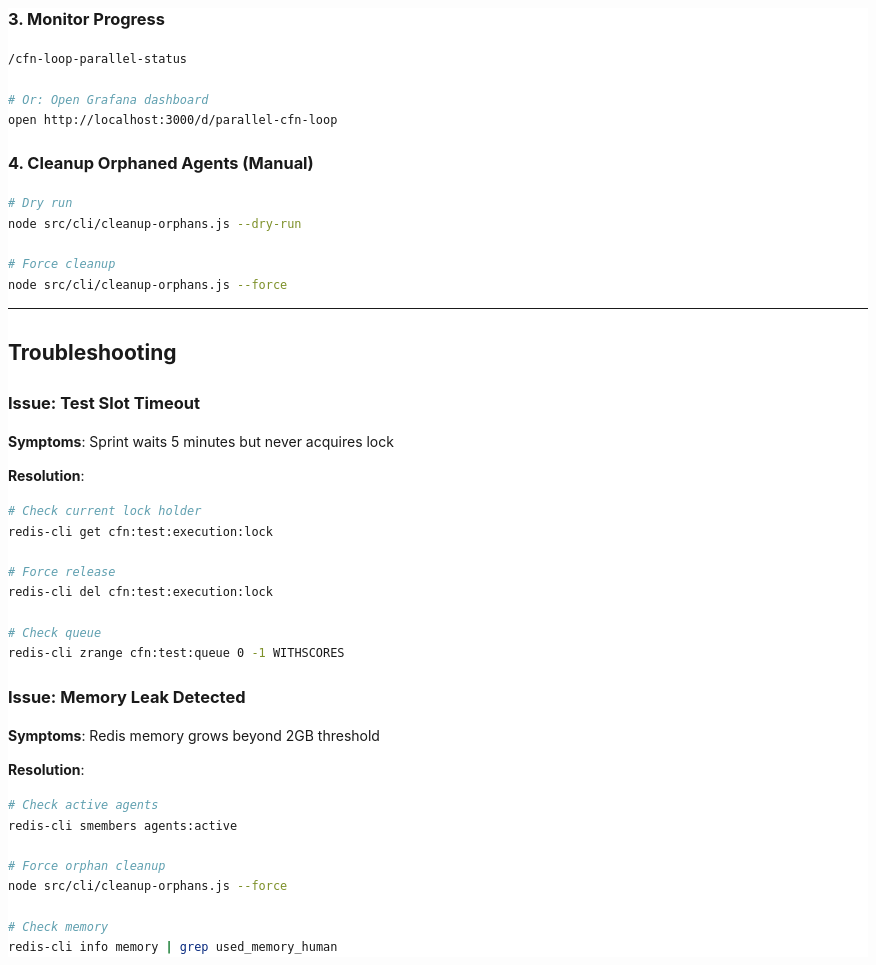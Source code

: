 ### 3. Monitor Progress

```bash
/cfn-loop-parallel-status

# Or: Open Grafana dashboard
open http://localhost:3000/d/parallel-cfn-loop
```

### 4. Cleanup Orphaned Agents (Manual)

```bash
# Dry run
node src/cli/cleanup-orphans.js --dry-run

# Force cleanup
node src/cli/cleanup-orphans.js --force
```

---

## Troubleshooting

### Issue: Test Slot Timeout

**Symptoms**: Sprint waits 5 minutes but never acquires lock

**Resolution**:
```bash
# Check current lock holder
redis-cli get cfn:test:execution:lock

# Force release
redis-cli del cfn:test:execution:lock

# Check queue
redis-cli zrange cfn:test:queue 0 -1 WITHSCORES
```

### Issue: Memory Leak Detected

**Symptoms**: Redis memory grows beyond 2GB threshold

**Resolution**:
```bash
# Check active agents
redis-cli smembers agents:active

# Force orphan cleanup
node src/cli/cleanup-orphans.js --force

# Check memory
redis-cli info memory | grep used_memory_human
```
